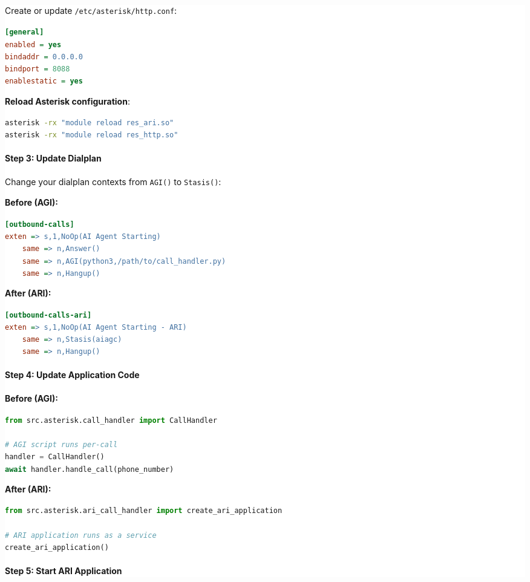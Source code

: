 Create or update `/etc/asterisk/http.conf`:

```ini
[general]
enabled = yes
bindaddr = 0.0.0.0
bindport = 8088
enablestatic = yes
```

**Reload Asterisk configuration**:

```bash
asterisk -rx "module reload res_ari.so"
asterisk -rx "module reload res_http.so"
```

#### Step 3: Update Dialplan

Change your dialplan contexts from `AGI()` to `Stasis()`:

**Before (AGI):**
```ini
[outbound-calls]
exten => s,1,NoOp(AI Agent Starting)
    same => n,Answer()
    same => n,AGI(python3,/path/to/call_handler.py)
    same => n,Hangup()
```

**After (ARI):**
```ini
[outbound-calls-ari]
exten => s,1,NoOp(AI Agent Starting - ARI)
    same => n,Stasis(aiagc)
    same => n,Hangup()
```

#### Step 4: Update Application Code

**Before (AGI):**
```python
from src.asterisk.call_handler import CallHandler

# AGI script runs per-call
handler = CallHandler()
await handler.handle_call(phone_number)
```

**After (ARI):**
```python
from src.asterisk.ari_call_handler import create_ari_application

# ARI application runs as a service
create_ari_application()
```

#### Step 5: Start ARI Application
